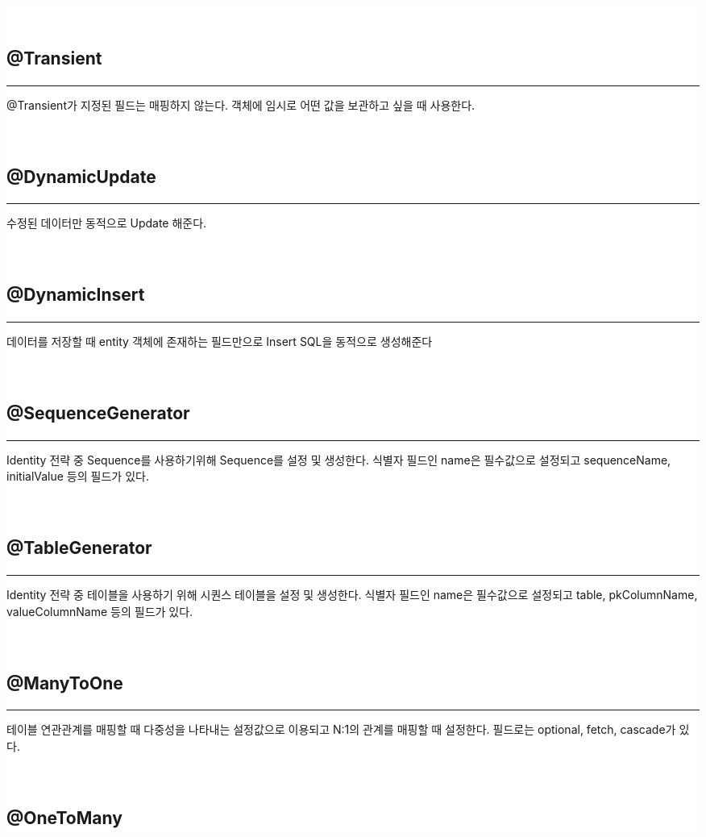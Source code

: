 <br>

## @Transient

------

@Transient가 지정된 필드는 매핑하지 않는다. 객체에 임시로 어떤 값을 보관하고 싶을 때 사용한다.

<br>

## @DynamicUpdate

------

수정된 데이터만 동적으로 Update 해준다.

<br>

## @DynamicInsert

------

데이터를 저장할 때 entity 객체에 존재하는 필드만으로 Insert SQL을 동적으로 생성해준다

<br>

## @SequenceGenerator

------

Identity 전략 중 Sequence를 사용하기위해 Sequence를 설정 및 생성한다. 식별자 필드인 name은 필수값으로 설정되고 sequenceName, initialValue 등의 필드가 있다.

<br>

## @TableGenerator

------

Identity 전략 중 테이블을 사용하기 위해 시퀀스 테이블을 설정 및 생성한다. 식별자 필드인 name은 필수값으로 설정되고 table, pkColumnName, valueColumnName 등의 필드가 있다.

<br>

## @ManyToOne

***



테이블 연관관계를 매핑할 때 다중성을 나타내는 설정값으로 이용되고 N:1의 관계를 매핑할 때 설정한다. 필드로는 optional, fetch, cascade가 있다.

<br>

## @OneToMany
